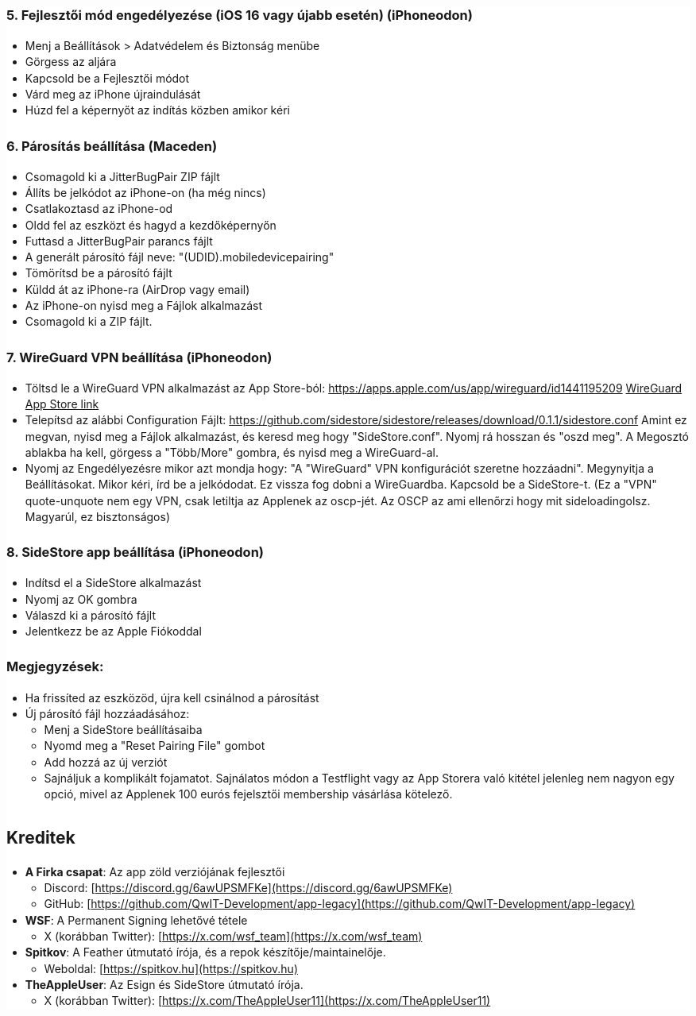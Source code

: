### 5. Fejlesztői mód engedélyezése (iOS 16 vagy újabb esetén) (iPhoneodon)
- Menj a Beállítások > Adatvédelem és Biztonság menübe
- Görgess az aljára
- Kapcsold be a Fejlesztői módot
- Várd meg az iPhone újraindulását
- Húzd fel a képernyőt az indítás közben amikor kéri

### 6. Párosítás beállítása (Maceden)
- Csomagold ki a JitterBugPair ZIP fájlt
- Állíts be jelkódot az iPhone-on (ha még nincs)
- Csatlakoztasd az iPhone-od
- Oldd fel az eszközt és hagyd a kezdőképernyőn
- Futtasd a JitterBugPair parancs fájlt
- A generált párosító fájl neve: "(UDID).mobiledevicepairing"
- Tömörítsd be a párosító fájlt
- Küldd át az iPhone-ra (AirDrop vagy email)
- Az iPhone-on nyisd meg a Fájlok alkalmazást
- Csomagold ki a ZIP fájlt.

### 7. WireGuard VPN beállítása (iPhoneodon)
- Töltsd le a WireGuard VPN alkalmazást az App Store-ból: https://apps.apple.com/us/app/wireguard/id1441195209 [WireGuard App Store link](https://apps.apple.com/us/app/wireguard/id1441195209)
- Telepítsd az alábbi Configuration Fájlt: https://github.com/sidestore/sidestore/releases/download/0.1.1/sidestore.conf Amint ez megvan, nyisd meg a Fájlok alkalmazást, és keresd meg hogy "SideStore.conf". Nyomj rá hosszan és "oszd meg". A Megosztó ablakba ha kell, görgess a "Több/More" gombra, és nyisd meg a WireGuard-al.
- Nyomj az Engedélyezésre mikor azt mondja hogy: "A "WireGuard" VPN konfigurációt szeretne hozzáadni". Megynyitja a Beállításokat. Mikor kéri, írd be a jelkódodat. Ez vissza fog dobni a WireGuardba. Kapcsold be a SideStore-t. (Ez a "VPN" quote-unquote nem egy VPN, csak letiltja az Applenek az oscp-jét. Az OSCP az ami ellenőrzi hogy mit sideloadingolsz. Magyarúl, ez bisztonságos)

### 8. SideStore app beállítása (iPhoneodon)
- Indítsd el a SideStore alkalmazást
- Nyomj az OK gombra
- Válaszd ki a párosító fájlt
- Jelentkezz be az Apple Fiókoddal




### Megjegyzések:
- Ha frissíted az eszközöd, újra kell csinálnod a párosítást
- Új párosító fájl hozzáadásához:
    - Menj a SideStore beállításaiba
    - Nyomd meg a "Reset Pairing File" gombot
    - Add hozzá az új verziót
    - Sajnáljuk a komplikált fojamatot. Sajnálatos módon a Testflight vagy az App Storera való kitétel jelenleg nem nagyon egy opció, mivel az Applenek 100 eurós fejelsztői membership vásárlása kötelező.

## Kreditek
- **A Firka csapat**: Az app zöld verziójának fejlesztői
    - Discord: [https://discord.gg/6awUPSMFKe](https://discord.gg/6awUPSMFKe)
    - GitHub: [https://github.com/QwIT-Development/app-legacy](https://github.com/QwIT-Development/app-legacy)
- **WSF**: A Permanent Signing lehetővé tétele
    - X (korábban Twitter): [https://x.com/wsf_team](https://x.com/wsf_team)
- **Spitkov**: A Feather útmutató írója, és a repok készítője/maintainelője.
    - Weboldal: [https://spitkov.hu](https://spitkov.hu)
- **TheAppleUser**: Az Esign és SideStore útmutató írója.
    - X (korábban Twitter): [https://x.com/TheAppleUser11](https://x.com/TheAppleUser11)